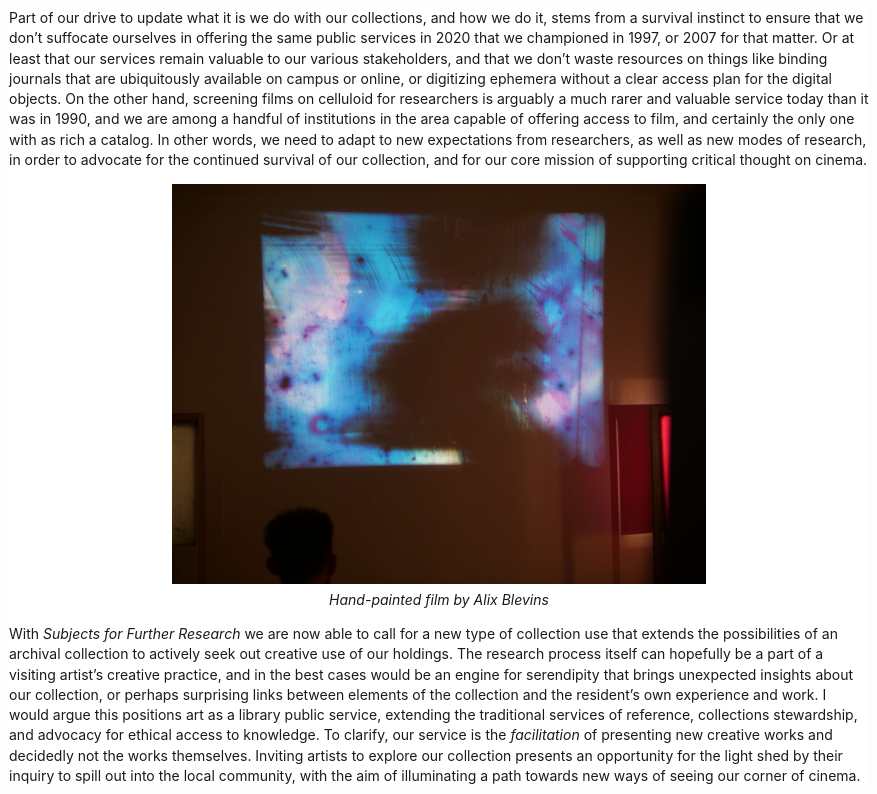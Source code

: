 Part of our drive to update what it is we do with our collections, and how we do it, stems from a survival instinct to ensure that we don’t suffocate ourselves in offering the same public services in 2020 that we championed in 1997, or 2007 for that matter. Or at least that our services remain valuable to our various stakeholders, and that we don’t waste resources on things like binding journals that are ubiquitously available on campus or online, or digitizing ephemera without a clear access plan for the digital objects. On the other hand, screening films on celluloid for researchers is arguably a much rarer and valuable service today than it was in 1990, and we are among a handful of institutions in the area capable of offering access to film, and certainly the only one with as rich a catalog. In other words, we need to adapt to new expectations from researchers, as well as new modes of research, in order to advocate for the continued survival of our collection, and for our core mission of supporting critical thought on cinema.

<p style="text-align:center">
	<img src="/images/2020-01-08-subjects-for-further-research/wobbles.JPG" alt="hand painted film" style="max-height:400px; "/><br>
	<i>Hand-painted film by Alix Blevins</i>
</p>

With *Subjects for Further Research* we are now able to call for a new type of collection use that extends the possibilities of an archival collection to actively seek out creative use of our holdings. The research process itself can hopefully be a part of a visiting artist’s creative practice, and in the best cases would be an engine for serendipity that brings unexpected insights about our collection, or perhaps surprising links between elements of the collection and the resident’s own experience and work. I would argue this positions art as a library public service, extending the traditional services of reference, collections stewardship, and advocacy for ethical access to knowledge. To clarify, our service is the *facilitation* of presenting new creative works and decidedly not the works themselves. Inviting artists to explore our collection presents an opportunity for the light shed by their inquiry to spill out into the local community, with the aim of illuminating a path towards new ways of seeing our corner of cinema.
